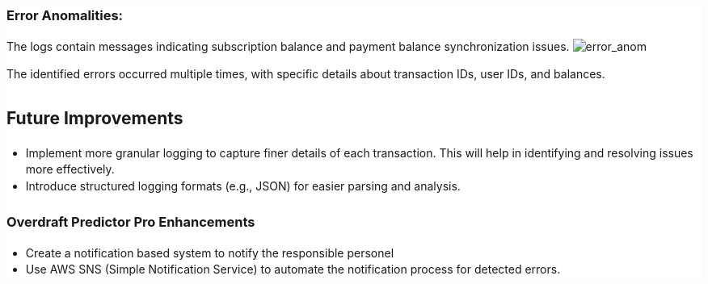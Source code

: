 ### Error Anomalities:

The logs contain messages indicating subscription balance and payment balance synchronization issues.
![error_anom](https://github.com/shaikharfat/TheCaloProject/assets/36470347/dc5f6349-2888-43f8-8fa5-ead3c54ecbe5)

The identified errors occurred multiple times, with specific details about transaction IDs, user IDs, and balances.

## Future Improvements
* Implement more granular logging to capture finer details of each transaction. This will help in identifying and resolving issues more effectively.
* Introduce structured logging formats (e.g., JSON) for easier parsing and analysis.

### Overdraft Predictor Pro Enhancements
* Create a notification based system to notify the responsible personel
* Use AWS SNS (Simple Notification Service) to automate the notification process for detected errors. 
